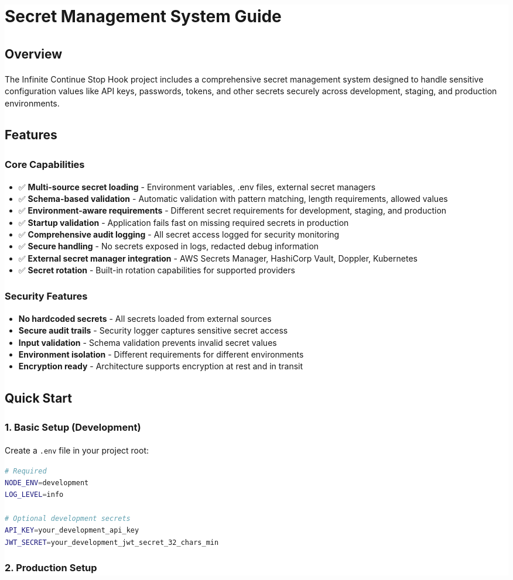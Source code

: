 # Secret Management System Guide

## Overview

The Infinite Continue Stop Hook project includes a comprehensive secret management system designed to handle sensitive configuration values like API keys, passwords, tokens, and other secrets securely across development, staging, and production environments.

## Features

### Core Capabilities

- ✅ **Multi-source secret loading** - Environment variables, .env files, external secret managers
- ✅ **Schema-based validation** - Automatic validation with pattern matching, length requirements, allowed values
- ✅ **Environment-aware requirements** - Different secret requirements for development, staging, and production
- ✅ **Startup validation** - Application fails fast on missing required secrets in production
- ✅ **Comprehensive audit logging** - All secret access logged for security monitoring
- ✅ **Secure handling** - No secrets exposed in logs, redacted debug information
- ✅ **External secret manager integration** - AWS Secrets Manager, HashiCorp Vault, Doppler, Kubernetes
- ✅ **Secret rotation** - Built-in rotation capabilities for supported providers

### Security Features

- **No hardcoded secrets** - All secrets loaded from external sources
- **Secure audit trails** - Security logger captures sensitive secret access
- **Input validation** - Schema validation prevents invalid secret values
- **Environment isolation** - Different requirements for different environments
- **Encryption ready** - Architecture supports encryption at rest and in transit

## Quick Start

### 1. Basic Setup (Development)

Create a `.env` file in your project root:

```bash
# Required
NODE_ENV=development
LOG_LEVEL=info

# Optional development secrets
API_KEY=your_development_api_key
JWT_SECRET=your_development_jwt_secret_32_chars_min
```

### 2. Production Setup
